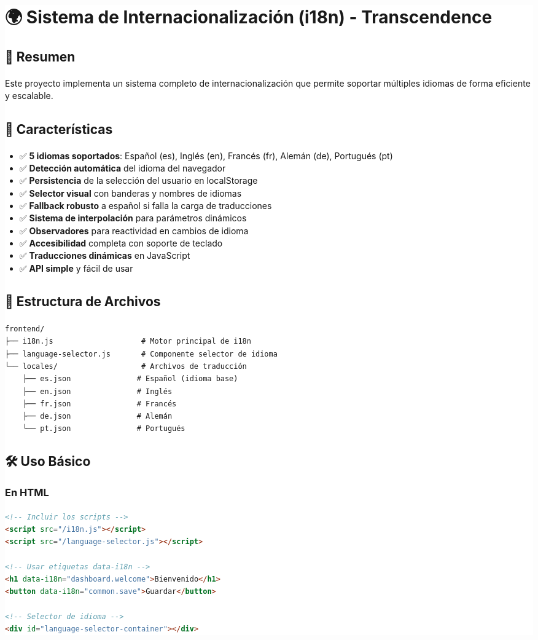 # 🌍 Sistema de Internacionalización (i18n) - Transcendence

## 📖 Resumen

Este proyecto implementa un sistema completo de internacionalización que permite soportar múltiples idiomas de forma eficiente y escalable.

## 🚀 Características

- ✅ **5 idiomas soportados**: Español (es), Inglés (en), Francés (fr), Alemán (de), Portugués (pt)
- ✅ **Detección automática** del idioma del navegador
- ✅ **Persistencia** de la selección del usuario en localStorage
- ✅ **Selector visual** con banderas y nombres de idiomas
- ✅ **Fallback robusto** a español si falla la carga de traducciones
- ✅ **Sistema de interpolación** para parámetros dinámicos
- ✅ **Observadores** para reactividad en cambios de idioma
- ✅ **Accesibilidad** completa con soporte de teclado
- ✅ **Traducciones dinámicas** en JavaScript
- ✅ **API simple** y fácil de usar

## 📁 Estructura de Archivos

```
frontend/
├── i18n.js                    # Motor principal de i18n
├── language-selector.js       # Componente selector de idioma
└── locales/                   # Archivos de traducción
    ├── es.json               # Español (idioma base)
    ├── en.json               # Inglés
    ├── fr.json               # Francés
    ├── de.json               # Alemán
    └── pt.json               # Portugués
```

## 🛠️ Uso Básico

### En HTML
```html
<!-- Incluir los scripts -->
<script src="/i18n.js"></script>
<script src="/language-selector.js"></script>

<!-- Usar etiquetas data-i18n -->
<h1 data-i18n="dashboard.welcome">Bienvenido</h1>
<button data-i18n="common.save">Guardar</button>

<!-- Selector de idioma -->
<div id="language-selector-container"></div>
```
